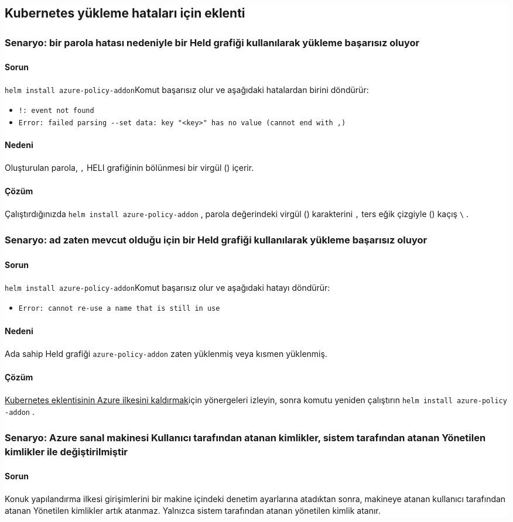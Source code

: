 ## <a name="add-on-for-kubernetes-installation-errors"></a>Kubernetes yükleme hataları için eklenti

### <a name="scenario-installation-by-using-a-helm-chart-fails-because-of-a-password-error"></a>Senaryo: bir parola hatası nedeniyle bir Held grafiği kullanılarak yükleme başarısız oluyor

#### <a name="issue"></a>Sorun

`helm install azure-policy-addon`Komut başarısız olur ve aşağıdaki hatalardan birini döndürür:

- `!: event not found`
- `Error: failed parsing --set data: key "<key>" has no value (cannot end with ,)`

#### <a name="cause"></a>Nedeni

Oluşturulan parola, `,` HELI grafiğinin bölünmesi bir virgül () içerir.

#### <a name="resolution"></a>Çözüm

Çalıştırdığınızda `helm install azure-policy-addon` , parola değerindeki virgül () karakterini `,` ters eğik çizgiyle () kaçış `\` .

### <a name="scenario-installation-by-using-a-helm-chart-fails-because-the-name-already-exists"></a>Senaryo: ad zaten mevcut olduğu için bir Held grafiği kullanılarak yükleme başarısız oluyor

#### <a name="issue"></a>Sorun

`helm install azure-policy-addon`Komut başarısız olur ve aşağıdaki hatayı döndürür:

- `Error: cannot re-use a name that is still in use`

#### <a name="cause"></a>Nedeni

Ada sahip Held grafiği `azure-policy-addon` zaten yüklenmiş veya kısmen yüklenmiş.

#### <a name="resolution"></a>Çözüm

[Kubernetes eklentisinin Azure ilkesini kaldırmak](../concepts/policy-for-kubernetes.md#remove-the-add-on)için yönergeleri izleyin, sonra komutu yeniden çalıştırın `helm install azure-policy-addon` .

### <a name="scenario-azure-virtual-machine-user-assigned-identities-are-replaced-by-system-assigned-managed-identities"></a>Senaryo: Azure sanal makinesi Kullanıcı tarafından atanan kimlikler, sistem tarafından atanan Yönetilen kimlikler ile değiştirilmiştir

#### <a name="issue"></a>Sorun

Konuk yapılandırma ilkesi girişimlerini bir makine içindeki denetim ayarlarına atadıktan sonra, makineye atanan kullanıcı tarafından atanan Yönetilen kimlikler artık atanmaz. Yalnızca sistem tarafından atanan yönetilen kimlik atanır.
